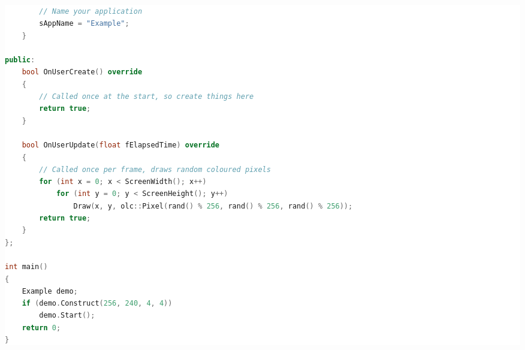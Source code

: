 ```cpp
		// Name your application
		sAppName = "Example";
	}

public:
	bool OnUserCreate() override
	{
		// Called once at the start, so create things here
		return true;
	}

	bool OnUserUpdate(float fElapsedTime) override
	{
		// Called once per frame, draws random coloured pixels
		for (int x = 0; x < ScreenWidth(); x++)
			for (int y = 0; y < ScreenHeight(); y++)
				Draw(x, y, olc::Pixel(rand() % 256, rand() % 256, rand() % 256));
		return true;
	}
};

int main()
{
	Example demo;
	if (demo.Construct(256, 240, 4, 4))
		demo.Start();
	return 0;
}
```


